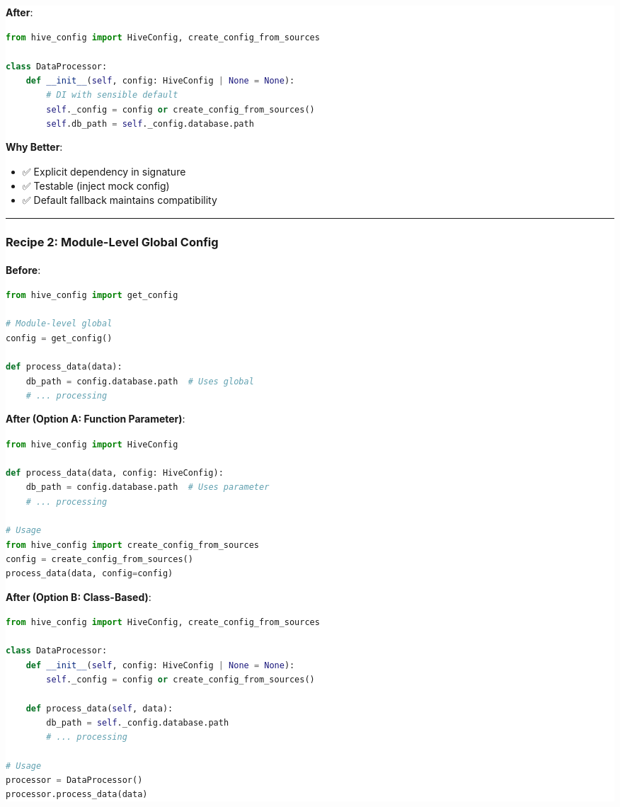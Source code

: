 **After**:
```python
from hive_config import HiveConfig, create_config_from_sources

class DataProcessor:
    def __init__(self, config: HiveConfig | None = None):
        # DI with sensible default
        self._config = config or create_config_from_sources()
        self.db_path = self._config.database.path
```

**Why Better**:
- ✅ Explicit dependency in signature
- ✅ Testable (inject mock config)
- ✅ Default fallback maintains compatibility

---

### Recipe 2: Module-Level Global Config

**Before**:
```python
from hive_config import get_config

# Module-level global
config = get_config()

def process_data(data):
    db_path = config.database.path  # Uses global
    # ... processing
```

**After (Option A: Function Parameter)**:
```python
from hive_config import HiveConfig

def process_data(data, config: HiveConfig):
    db_path = config.database.path  # Uses parameter
    # ... processing

# Usage
from hive_config import create_config_from_sources
config = create_config_from_sources()
process_data(data, config=config)
```

**After (Option B: Class-Based)**:
```python
from hive_config import HiveConfig, create_config_from_sources

class DataProcessor:
    def __init__(self, config: HiveConfig | None = None):
        self._config = config or create_config_from_sources()

    def process_data(self, data):
        db_path = self._config.database.path
        # ... processing

# Usage
processor = DataProcessor()
processor.process_data(data)
```
